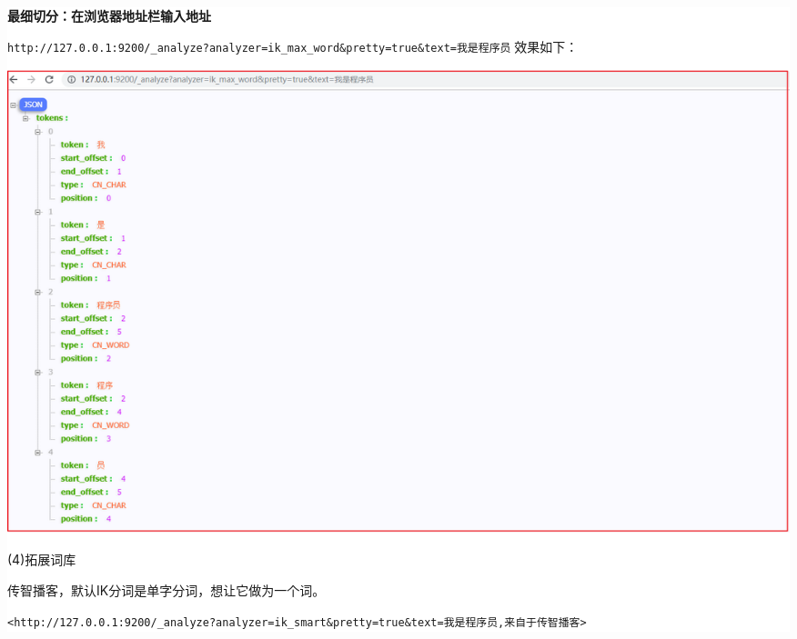 

**最细切分：在浏览器地址栏输入地址**

`http://127.0.0.1:9200/_analyze?analyzer=ik_max_word&pretty=true&text=我是程序员` 效果如下：

![1563530282056](images\1563530282056.png)



(4)拓展词库

传智播客，默认IK分词是单字分词，想让它做为一个词。

`<http://127.0.0.1:9200/_analyze?analyzer=ik_smart&pretty=true&text=我是程序员,来自于传智播客>`
